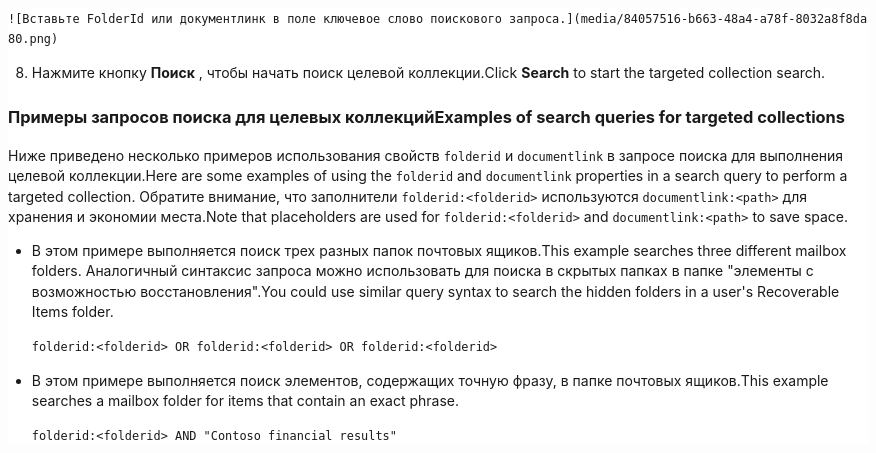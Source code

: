     ![Вставьте FolderId или документлинк в поле ключевое слово поискового запроса.](media/84057516-b663-48a4-a78f-8032a8f8da80.png)
  
8. <span data-ttu-id="a70c3-189">Нажмите кнопку **Поиск** , чтобы начать поиск целевой коллекции.</span><span class="sxs-lookup"><span data-stu-id="a70c3-189">Click **Search** to start the targeted collection search.</span></span> 
  
### <a name="examples-of-search-queries-for-targeted-collections"></a><span data-ttu-id="a70c3-190">Примеры запросов поиска для целевых коллекций</span><span class="sxs-lookup"><span data-stu-id="a70c3-190">Examples of search queries for targeted collections</span></span>

<span data-ttu-id="a70c3-191">Ниже приведено несколько примеров использования свойств `folderid` и `documentlink` в запросе поиска для выполнения целевой коллекции.</span><span class="sxs-lookup"><span data-stu-id="a70c3-191">Here are some examples of using the  `folderid` and  `documentlink` properties in a search query to perform a targeted collection.</span></span> <span data-ttu-id="a70c3-192">Обратите внимание, что заполнители `folderid:<folderid>` используются `documentlink:<path>` для хранения и экономии места.</span><span class="sxs-lookup"><span data-stu-id="a70c3-192">Note that placeholders are used for  `folderid:<folderid>` and  `documentlink:<path>` to save space.</span></span> 
  
- <span data-ttu-id="a70c3-193">В этом примере выполняется поиск трех разных папок почтовых ящиков.</span><span class="sxs-lookup"><span data-stu-id="a70c3-193">This example searches three different mailbox folders.</span></span> <span data-ttu-id="a70c3-194">Аналогичный синтаксис запроса можно использовать для поиска в скрытых папках в папке "элементы с возможностью восстановления".</span><span class="sxs-lookup"><span data-stu-id="a70c3-194">You could use similar query syntax to search the hidden folders in a user's Recoverable Items folder.</span></span>
    
  ```
  folderid:<folderid> OR folderid:<folderid> OR folderid:<folderid>
  ```

- <span data-ttu-id="a70c3-195">В этом примере выполняется поиск элементов, содержащих точную фразу, в папке почтовых ящиков.</span><span class="sxs-lookup"><span data-stu-id="a70c3-195">This example searches a mailbox folder for items that contain an exact phrase.</span></span>
    
  ```
  folderid:<folderid> AND "Contoso financial results"
  ```
